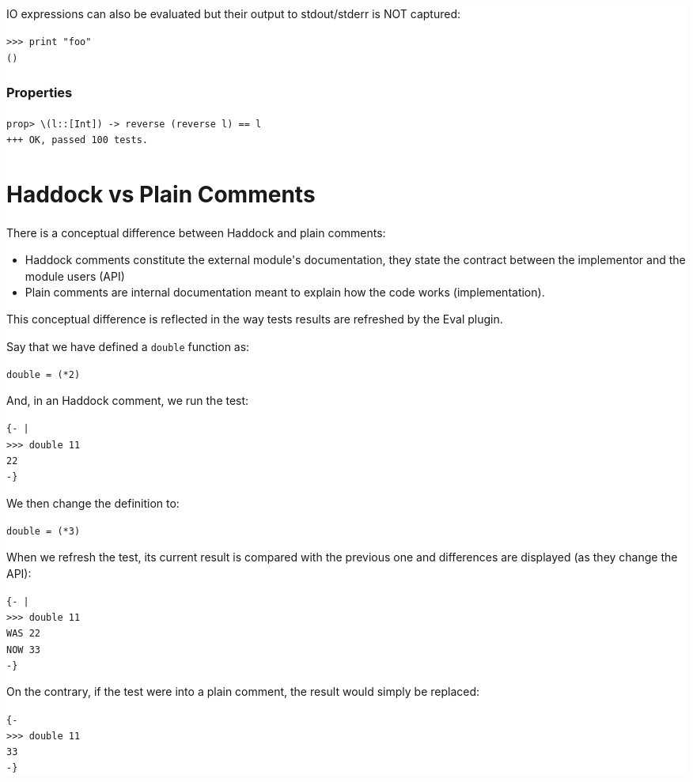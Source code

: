 IO expressions can also be evaluated but their output to stdout/stderr is NOT captured:

```
>>> print "foo"
()
```

### Properties

```
prop> \(l::[Int]) -> reverse (reverse l) == l
+++ OK, passed 100 tests.
```

# Haddock vs Plain Comments

There is a conceptual difference between Haddock and plain comments:
* Haddock comments constitute the external module's documentation, they state the contract between the implementor and the module users (API)
* Plain comments are internal documentation meant to explain how the code works (implementation).

This conceptual difference is reflected in the way tests results are refreshed by the Eval plugin.

Say that we have defined a `double` function as:

```
double = (*2)
```

And, in an Haddock comment, we run the test:

```
{- |
>>> double 11
22
-}
```

We then change the definition to:

```
double = (*3)
```

When we refresh the test, its current result is compared with the previous one and differences are displayed (as they change the API):

```
{- |
>>> double 11
WAS 22
NOW 33
-}
```

On the contrary, if the test were into a plain comment, the result would simply be replaced:

```
{-
>>> double 11
33
-}
```

